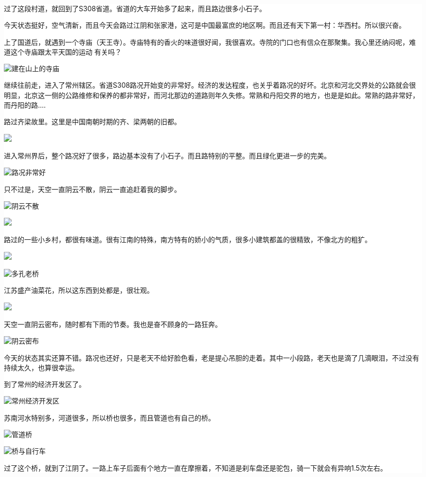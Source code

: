 过了这段村道，就回到了S308省道。省道的大车开始多了起来，而且路边很多小石子。

今天状态挺好，空气清新，而且今天会路过江阴和张家港，这可是中国最富庶的地区啊。而且还有天下第一村：华西村。所以很兴奋。


上了国道后，就遇到一个寺庙（天王寺）。寺庙特有的香火的味道很好闻，我很喜欢。寺院的门口也有信众在那聚集。我心里还纳闷呢，难道这个寺庙跟太平天国的运动 有关吗？

![建在山上的寺庙](http://upload-images.jianshu.io/upload_images/4393631-93aa3cb6d33fabd4.png?imageMogr2/auto-orient/strip%7CimageView2/2/w/800)


继续往前走，进入了常州辖区。省道S308路况开始变的非常好。经济的发达程度，也关乎着路况的好坏。北京和河北交界处的公路就会很明显，北京这一侧的公路维修和保养的都非常好，而河北那边的道路则年久失修。常熟和丹阳交界的地方，也是是如此。常熟的路非常好，而丹阳的路....


路过齐梁故里。这里是中国南朝时期的齐、梁两朝的旧都。

![](http://upload-images.jianshu.io/upload_images/4393631-efe6e839eaa5816c.png?imageMogr2/auto-orient/strip%7CimageView2/2/w/800)

进入常州界后，整个路况好了很多，路边基本没有了小石子。而且路特别的平整。而且绿化更进一步的完美。

![路况非常好](http://upload-images.jianshu.io/upload_images/4393631-893680ec42f2071c.png?imageMogr2/auto-orient/strip%7CimageView2/2/w/800)

只不过是，天空一直阴云不散，阴云一直追赶着我的脚步。


![阴云不散](http://upload-images.jianshu.io/upload_images/4393631-f857c79d5d05afd7.png?imageMogr2/auto-orient/strip%7CimageView2/2/w/800)

![](http://upload-images.jianshu.io/upload_images/4393631-3105fb70a92fcefa.png?imageMogr2/auto-orient/strip%7CimageView2/2/w/800)

路过的一些小乡村，都很有味道。很有江南的特殊，南方特有的娇小的气质，很多小建筑都盖的很精致，不像北方的粗犷。

![](http://upload-images.jianshu.io/upload_images/4393631-01680d8e5a441831.png?imageMogr2/auto-orient/strip%7CimageView2/2/w/800)

![多孔老桥](http://upload-images.jianshu.io/upload_images/4393631-fd63a861165afa0d.png?imageMogr2/auto-orient/strip%7CimageView2/2/w/800)


江苏盛产油菜花，所以这东西到处都是，很壮观。

![](http://upload-images.jianshu.io/upload_images/4393631-2c5fc9554ffe3c18.png?imageMogr2/auto-orient/strip%7CimageView2/2/w/800)

天空一直阴云密布，随时都有下雨的节奏。我也是奋不顾身的一路狂奔。


![阴云密布](http://upload-images.jianshu.io/upload_images/4393631-ea80aaf8cc1f9fd7.png?imageMogr2/auto-orient/strip%7CimageView2/2/w/800)

今天的状态其实还算不错。路况也还好，只是老天不给好脸色看，老是提心吊胆的走着。其中一小段路，老天也是滴了几滴眼泪，不过没有持续太久，也算很幸运。

到了常州的经济开发区了。

![常州经济开发区](http://upload-images.jianshu.io/upload_images/4393631-90a42700663dcbda.png?imageMogr2/auto-orient/strip%7CimageView2/2/w/800)

苏南河水特别多，河道很多，所以桥也很多，而且管道也有自己的桥。

![管道桥](http://upload-images.jianshu.io/upload_images/4393631-3df903802af9e898.png?imageMogr2/auto-orient/strip%7CimageView2/2/w/800)

![桥与自行车](http://upload-images.jianshu.io/upload_images/4393631-0c7db11dea2767fe.png?imageMogr2/auto-orient/strip%7CimageView2/2/w/800)

过了这个桥，就到了江阴了。一路上车子后面有个地方一直在摩擦着，不知道是刹车盘还是驼包，骑一下就会有异响1.5次左右。
